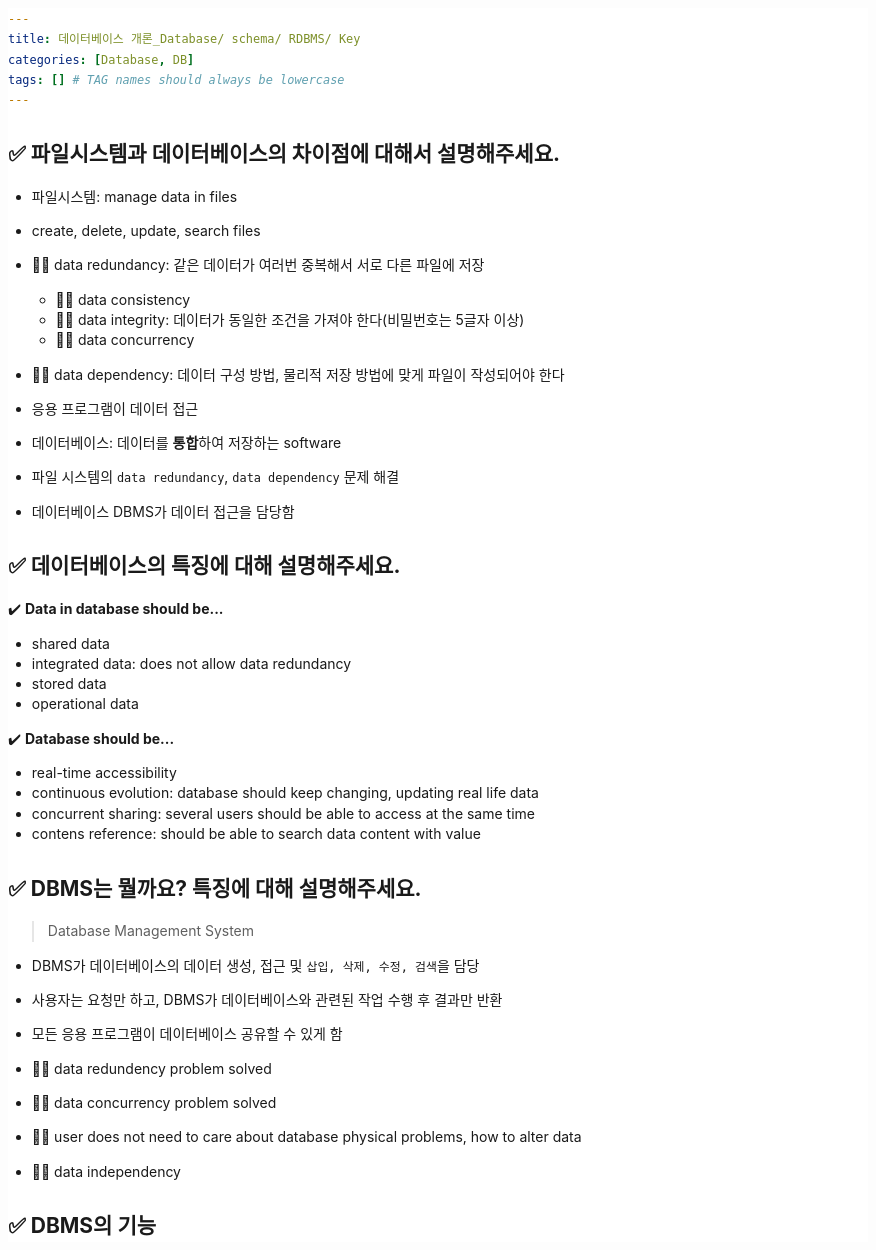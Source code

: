 ```yaml
---
title: 데이터베이스 개론_Database/ schema/ RDBMS/ Key
categories: [Database, DB]
tags: [] # TAG names should always be lowercase
---
```


## ✅ 파일시스템과 데이터베이스의 차이점에 대해서 설명해주세요.

- 파일시스템: manage data in files
- create, delete, update, search files
- 👎🏻 data redundancy: 같은 데이터가 여러번 중복해서 서로 다른 파일에 저장
  - 👎🏻 data consistency
  - 👎🏻 data integrity: 데이터가 동일한 조건을 가져야 한다(비밀번호는 5글자 이상)
  - 👎🏻 data concurrency
- 👎🏻 data dependency: 데이터 구성 방법, 물리적 저장 방법에 맞게 파일이 작성되어야 한다
- 응용 프로그램이 데이터 접근

- 데이터베이스: 데이터를 **통합**하여 저장하는 software
- 파일 시스템의 `data redundancy`, `data dependency` 문제 해결
- 데이터베이스 DBMS가 데이터 접근을 담당함

## ✅ 데이터베이스의 특징에 대해 설명해주세요.

✔️ **Data in database should be...**

- shared data
- integrated data: does not allow data redundancy
- stored data
- operational data

✔️ **Database should be...**

- real-time accessibility
- continuous evolution: database should keep changing, updating real life data
- concurrent sharing: several users should be able to access at the same time
- contens reference: should be able to search data content with value

## ✅ DBMS는 뭘까요? 특징에 대해 설명해주세요.

> Database Management System

- DBMS가 데이터베이스의 데이터 생성, 접근 및 `삽입, 삭제, 수정, 검색`을 담당
- 사용자는 요청만 하고, DBMS가 데이터베이스와 관련된 작업 수행 후 결과만 반환
- 모든 응용 프로그램이 데이터베이스 공유할 수 있게 함

- 👍🏻 data redundency problem solved
- 👍🏻 data concurrency problem solved
- 👍🏻 user does not need to care about database physical problems, how to alter data
- 👍🏻 data independency

## ✅ DBMS의 기능
